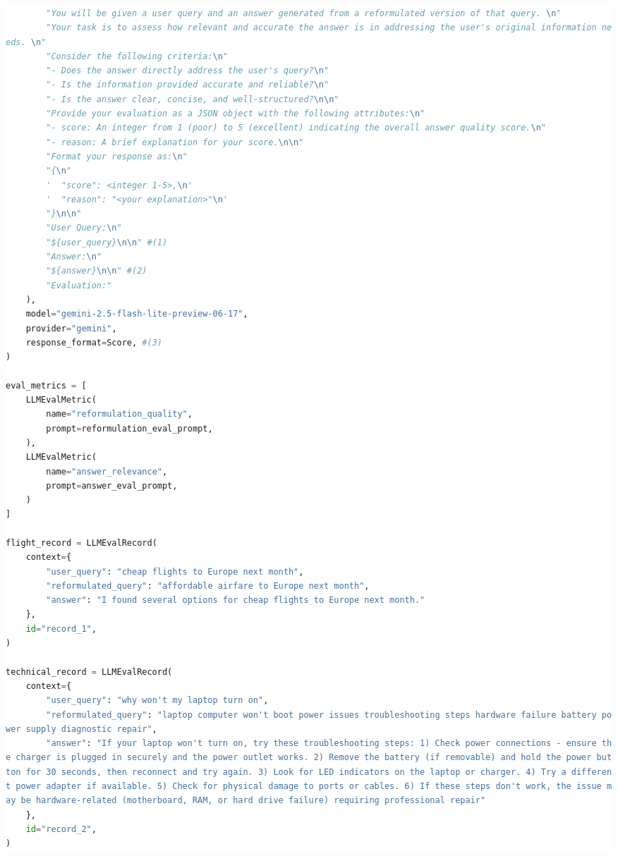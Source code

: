 ```python
        "You will be given a user query and an answer generated from a reformulated version of that query. \n"
        "Your task is to assess how relevant and accurate the answer is in addressing the user's original information needs. \n"
        "Consider the following criteria:\n"
        "- Does the answer directly address the user's query?\n"
        "- Is the information provided accurate and reliable?\n"
        "- Is the answer clear, concise, and well-structured?\n\n"
        "Provide your evaluation as a JSON object with the following attributes:\n"
        "- score: An integer from 1 (poor) to 5 (excellent) indicating the overall answer quality score.\n"
        "- reason: A brief explanation for your score.\n\n"
        "Format your response as:\n"
        "{\n"
        '  "score": <integer 1-5>,\n'
        '  "reason": "<your explanation>"\n'
        "}\n\n"
        "User Query:\n"
        "${user_query}\n\n" #(1)
        "Answer:\n"
        "${answer}\n\n" #(2)
        "Evaluation:"
    ),
    model="gemini-2.5-flash-lite-preview-06-17",
    provider="gemini",
    response_format=Score, #(3)
)

eval_metrics = [
    LLMEvalMetric(
        name="reformulation_quality",
        prompt=reformulation_eval_prompt,
    ),
    LLMEvalMetric(
        name="answer_relevance",
        prompt=answer_eval_prompt,
    )
]

flight_record = LLMEvalRecord(
    context={
        "user_query": "cheap flights to Europe next month",
        "reformulated_query": "affordable airfare to Europe next month",
        "answer": "I found several options for cheap flights to Europe next month."
    },
    id="record_1",
)

technical_record = LLMEvalRecord(
    context={
        "user_query": "why won't my laptop turn on",
        "reformulated_query": "laptop computer won't boot power issues troubleshooting steps hardware failure battery power supply diagnostic repair",
        "answer": "If your laptop won't turn on, try these troubleshooting steps: 1) Check power connections - ensure the charger is plugged in securely and the power outlet works. 2) Remove the battery (if removable) and hold the power button for 30 seconds, then reconnect and try again. 3) Look for LED indicators on the laptop or charger. 4) Try a different power adapter if available. 5) Check for physical damage to ports or cables. 6) If these steps don't work, the issue may be hardware-related (motherboard, RAM, or hard drive failure) requiring professional repair"
    },
    id="record_2",
)

```